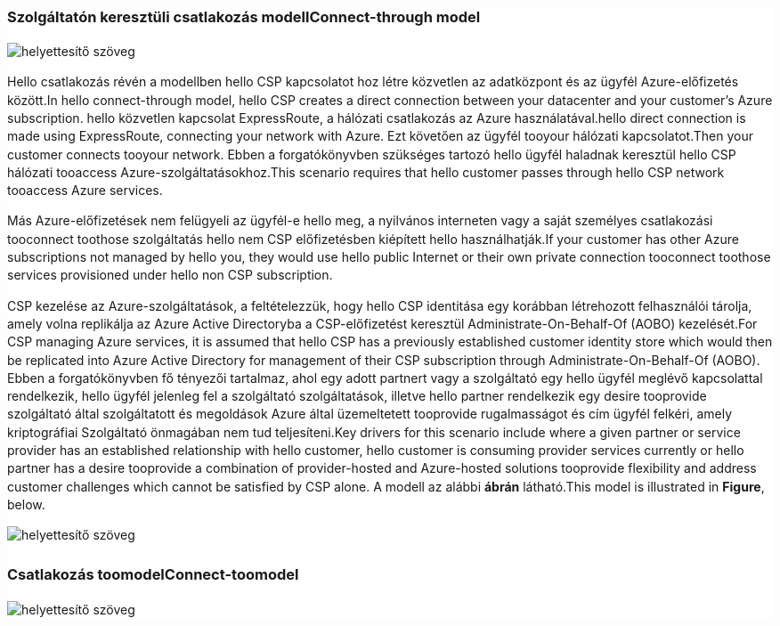 ### <a name="connect-through-model"></a><span data-ttu-id="4c8fb-122">Szolgáltatón keresztüli csatlakozás modell</span><span class="sxs-lookup"><span data-stu-id="4c8fb-122">Connect-through model</span></span>
![helyettesítő szöveg](./media/expressroute-for-cloud-solution-providers/connect-through.png)  

<span data-ttu-id="4c8fb-124">Hello csatlakozás révén a modellben hello CSP kapcsolatot hoz létre közvetlen az adatközpont és az ügyfél Azure-előfizetés között.</span><span class="sxs-lookup"><span data-stu-id="4c8fb-124">In hello connect-through model, hello CSP creates a direct connection between your datacenter and your customer’s Azure subscription.</span></span> <span data-ttu-id="4c8fb-125">hello közvetlen kapcsolat ExpressRoute, a hálózati csatlakozás az Azure használatával.</span><span class="sxs-lookup"><span data-stu-id="4c8fb-125">hello direct connection is made using ExpressRoute, connecting your network with Azure.</span></span> <span data-ttu-id="4c8fb-126">Ezt követően az ügyfél tooyour hálózati kapcsolatot.</span><span class="sxs-lookup"><span data-stu-id="4c8fb-126">Then your customer connects tooyour network.</span></span> <span data-ttu-id="4c8fb-127">Ebben a forgatókönyvben szükséges tartozó hello ügyfél haladnak keresztül hello CSP hálózati tooaccess Azure-szolgáltatásokhoz.</span><span class="sxs-lookup"><span data-stu-id="4c8fb-127">This scenario requires that hello customer passes through hello CSP network tooaccess Azure services.</span></span> 

<span data-ttu-id="4c8fb-128">Más Azure-előfizetések nem felügyeli az ügyfél-e hello meg, a nyilvános interneten vagy a saját személyes csatlakozási tooconnect toothose szolgáltatás hello nem CSP előfizetésben kiépített hello használhatják.</span><span class="sxs-lookup"><span data-stu-id="4c8fb-128">If your customer has other Azure subscriptions not managed by hello you, they would use hello public Internet or their own private connection tooconnect toothose services provisioned under hello non CSP subscription.</span></span> 

<span data-ttu-id="4c8fb-129">CSP kezelése az Azure-szolgáltatások, a feltételezzük, hogy hello CSP identitása egy korábban létrehozott felhasználói tárolja, amely volna replikálja az Azure Active Directoryba a CSP-előfizetést keresztül Administrate-On-Behalf-Of (AOBO) kezelését.</span><span class="sxs-lookup"><span data-stu-id="4c8fb-129">For CSP managing Azure services, it is assumed that hello CSP has a previously established customer identity store which would then be replicated into Azure Active Directory for management of their CSP subscription through Administrate-On-Behalf-Of (AOBO).</span></span> <span data-ttu-id="4c8fb-130">Ebben a forgatókönyvben fő tényezői tartalmaz, ahol egy adott partnert vagy a szolgáltató egy hello ügyfél meglévő kapcsolattal rendelkezik, hello ügyfél jelenleg fel a szolgáltató szolgáltatások, illetve hello partner rendelkezik egy desire tooprovide szolgáltató által szolgáltatott és megoldások Azure által üzemeltetett tooprovide rugalmasságot és cím ügyfél felkéri, amely kriptográfiai Szolgáltató önmagában nem tud teljesíteni.</span><span class="sxs-lookup"><span data-stu-id="4c8fb-130">Key drivers for this scenario include where a given partner or service provider has an established relationship with hello customer, hello customer is consuming provider services currently or hello partner has a desire tooprovide a combination of provider-hosted and Azure-hosted solutions tooprovide flexibility and address customer challenges which cannot be satisfied by CSP alone.</span></span> <span data-ttu-id="4c8fb-131">A modell az alábbi **ábrán** látható.</span><span class="sxs-lookup"><span data-stu-id="4c8fb-131">This model is illustrated in **Figure**, below.</span></span>

![helyettesítő szöveg](./media/expressroute-for-cloud-solution-providers/connect-through-model.png)

### <a name="connect-toomodel"></a><span data-ttu-id="4c8fb-133">Csatlakozás toomodel</span><span class="sxs-lookup"><span data-stu-id="4c8fb-133">Connect-toomodel</span></span>
![helyettesítő szöveg](./media/expressroute-for-cloud-solution-providers/connect-to.png)
